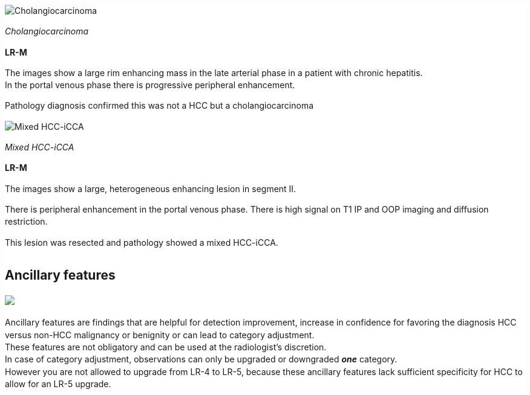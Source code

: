 




![Cholangiocarcinoma](/assets/_1-delayedc.jpg)

*Cholangiocarcinoma*



**LR-M**

The images show a large rim enhancing mass in the late arterial phase in a patient with chronic hepatitis.  
In the portal venous phase there is progressive peripheral enhancement. 

Pathology diagnosis confirmed this was not a HCC but a cholangiocarcinoma








![Mixed HCC-iCCA](/assets/_1-mixed-1586163084.jpg)

*Mixed HCC-iCCA*



**LR-M**

The images show a large, heterogeneous enhancing lesion in segment II.

There is peripheral enhancement in the portal venous phase. There is high signal on T1 IP and OOP imaging and diffusion restriction. 

This lesion was resected and pathology showed a mixed HCC-iCCA.







Ancillary features
------------------





![](/assets/_tab-favoring.png)




Ancillary features are findings that are helpful for detection improvement, increase in confidence for favoring the diagnosis HCC versus non-HCC malignancy or benignity or can lead to category adjustment.   
These features are not obligatory and can be used at the radiologist’s discretion.   
In case of category adjustment, observations can only be upgraded or downgraded ***one*** category.   
However you are not allowed to upgrade from LR-4 to LR-5, because these ancillary features lack sufficient specificity for HCC to allow for an LR-5 upgrade.


